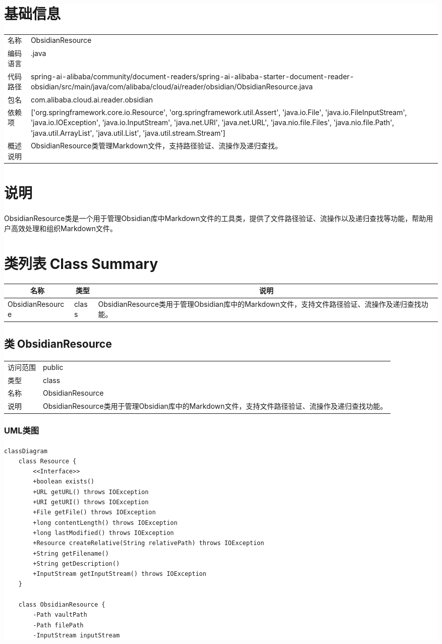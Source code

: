 # 基础信息

|      |      |
|------|------|
| 名称 | ObsidianResource |
| 编码语言 | .java |
| 代码路径 | spring-ai-alibaba/community/document-readers/spring-ai-alibaba-starter-document-reader-obsidian/src/main/java/com/alibaba/cloud/ai/reader/obsidian/ObsidianResource.java |
| 包名 | com.alibaba.cloud.ai.reader.obsidian |
| 依赖项 | ['org.springframework.core.io.Resource', 'org.springframework.util.Assert', 'java.io.File', 'java.io.FileInputStream', 'java.io.IOException', 'java.io.InputStream', 'java.net.URI', 'java.net.URL', 'java.nio.file.Files', 'java.nio.file.Path', 'java.util.ArrayList', 'java.util.List', 'java.util.stream.Stream'] |
| 概述说明 | ObsidianResource类管理Markdown文件，支持路径验证、流操作及递归查找。 |

# 说明

ObsidianResource类是一个用于管理Obsidian库中Markdown文件的工具类，提供了文件路径验证、流操作以及递归查找等功能，帮助用户高效处理和组织Markdown文件。

# 类列表 Class Summary

| 名称   | 类型  | 说明 |
|-------|------|-------------|
| ObsidianResource | class | ObsidianResource类用于管理Obsidian库中的Markdown文件，支持文件路径验证、流操作及递归查找功能。 |



## 类 ObsidianResource

|      |      |
|------|------|
| 访问范围 | public |
| 类型 | class |
| 名称 | ObsidianResource |
| 说明 | ObsidianResource类用于管理Obsidian库中的Markdown文件，支持文件路径验证、流操作及递归查找功能。 |


### UML类图

```mermaid
classDiagram
    class Resource {
        <<Interface>>
        +boolean exists()
        +URL getURL() throws IOException
        +URI getURI() throws IOException
        +File getFile() throws IOException
        +long contentLength() throws IOException
        +long lastModified() throws IOException
        +Resource createRelative(String relativePath) throws IOException
        +String getFilename()
        +String getDescription()
        +InputStream getInputStream() throws IOException
    }

    class ObsidianResource {
        -Path vaultPath
        -Path filePath
        -InputStream inputStream
```